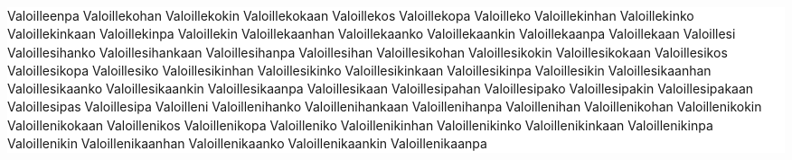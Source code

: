 Valoilleenpa
Valoillekohan
Valoillekokin
Valoillekokaan
Valoillekos
Valoillekopa
Valoilleko
Valoillekinhan
Valoillekinko
Valoillekinkaan
Valoillekinpa
Valoillekin
Valoillekaanhan
Valoillekaanko
Valoillekaankin
Valoillekaanpa
Valoillekaan
Valoillesi
Valoillesihanko
Valoillesihankaan
Valoillesihanpa
Valoillesihan
Valoillesikohan
Valoillesikokin
Valoillesikokaan
Valoillesikos
Valoillesikopa
Valoillesiko
Valoillesikinhan
Valoillesikinko
Valoillesikinkaan
Valoillesikinpa
Valoillesikin
Valoillesikaanhan
Valoillesikaanko
Valoillesikaankin
Valoillesikaanpa
Valoillesikaan
Valoillesipahan
Valoillesipako
Valoillesipakin
Valoillesipakaan
Valoillesipas
Valoillesipa
Valoilleni
Valoillenihanko
Valoillenihankaan
Valoillenihanpa
Valoillenihan
Valoillenikohan
Valoillenikokin
Valoillenikokaan
Valoillenikos
Valoillenikopa
Valoilleniko
Valoillenikinhan
Valoillenikinko
Valoillenikinkaan
Valoillenikinpa
Valoillenikin
Valoillenikaanhan
Valoillenikaanko
Valoillenikaankin
Valoillenikaanpa
